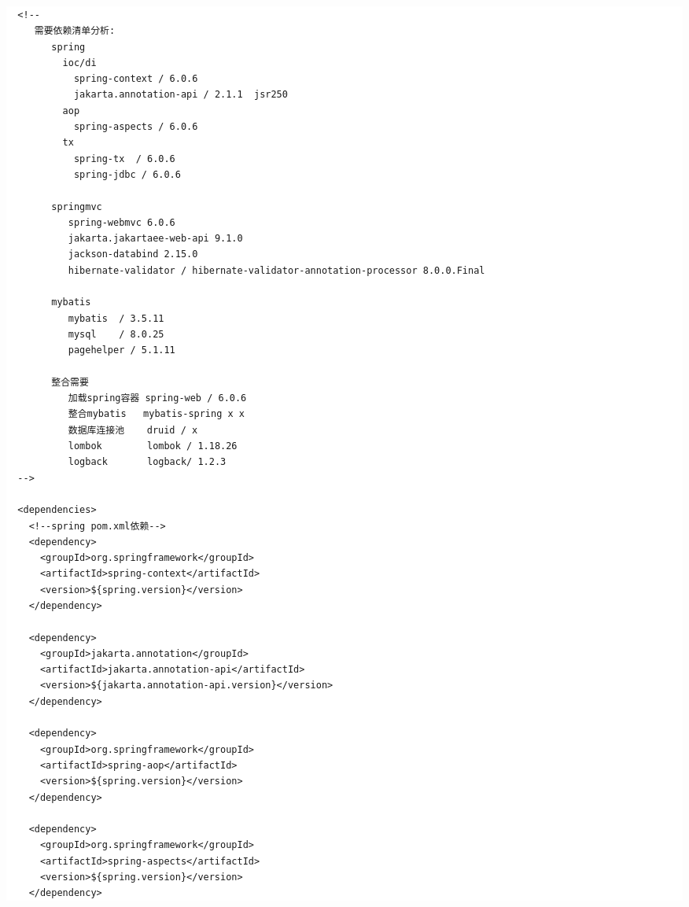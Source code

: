       <!--
         需要依赖清单分析:
            spring
              ioc/di
                spring-context / 6.0.6
                jakarta.annotation-api / 2.1.1  jsr250
              aop
                spring-aspects / 6.0.6
              tx
                spring-tx  / 6.0.6
                spring-jdbc / 6.0.6
    
            springmvc
               spring-webmvc 6.0.6
               jakarta.jakartaee-web-api 9.1.0
               jackson-databind 2.15.0
               hibernate-validator / hibernate-validator-annotation-processor 8.0.0.Final
             
            mybatis
               mybatis  / 3.5.11
               mysql    / 8.0.25
               pagehelper / 5.1.11
    
            整合需要
               加载spring容器 spring-web / 6.0.6
               整合mybatis   mybatis-spring x x
               数据库连接池    druid / x
               lombok        lombok / 1.18.26
               logback       logback/ 1.2.3
      -->
    
      <dependencies>
        <!--spring pom.xml依赖-->
        <dependency>
          <groupId>org.springframework</groupId>
          <artifactId>spring-context</artifactId>
          <version>${spring.version}</version>
        </dependency>
    
        <dependency>
          <groupId>jakarta.annotation</groupId>
          <artifactId>jakarta.annotation-api</artifactId>
          <version>${jakarta.annotation-api.version}</version>
        </dependency>
    
        <dependency>
          <groupId>org.springframework</groupId>
          <artifactId>spring-aop</artifactId>
          <version>${spring.version}</version>
        </dependency>
    
        <dependency>
          <groupId>org.springframework</groupId>
          <artifactId>spring-aspects</artifactId>
          <version>${spring.version}</version>
        </dependency>
    